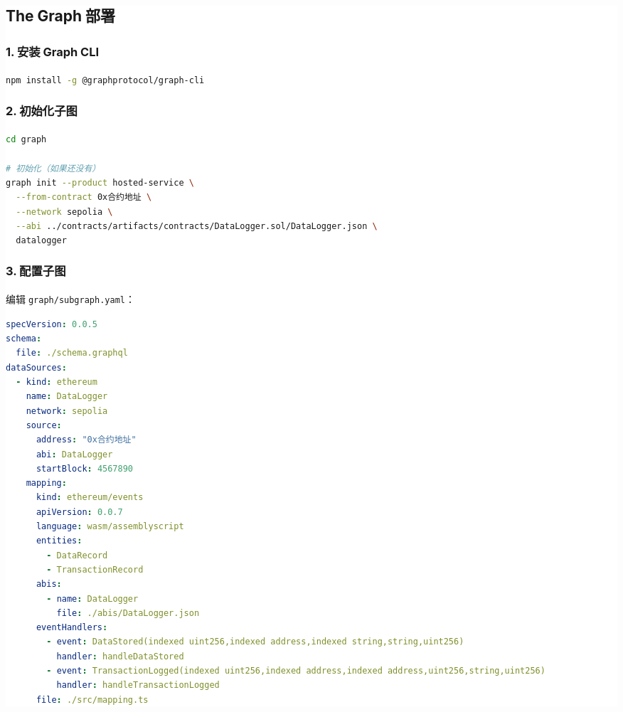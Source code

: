 ## The Graph 部署

### 1. 安装 Graph CLI

```bash
npm install -g @graphprotocol/graph-cli
```

### 2. 初始化子图

```bash
cd graph

# 初始化（如果还没有）
graph init --product hosted-service \
  --from-contract 0x合约地址 \
  --network sepolia \
  --abi ../contracts/artifacts/contracts/DataLogger.sol/DataLogger.json \
  datalogger
```

### 3. 配置子图

编辑 `graph/subgraph.yaml`：
```yaml
specVersion: 0.0.5
schema:
  file: ./schema.graphql
dataSources:
  - kind: ethereum
    name: DataLogger
    network: sepolia
    source:
      address: "0x合约地址"
      abi: DataLogger
      startBlock: 4567890
    mapping:
      kind: ethereum/events
      apiVersion: 0.0.7
      language: wasm/assemblyscript
      entities:
        - DataRecord
        - TransactionRecord
      abis:
        - name: DataLogger
          file: ./abis/DataLogger.json
      eventHandlers:
        - event: DataStored(indexed uint256,indexed address,indexed string,string,uint256)
          handler: handleDataStored
        - event: TransactionLogged(indexed uint256,indexed address,indexed address,uint256,string,uint256)
          handler: handleTransactionLogged
      file: ./src/mapping.ts
```
